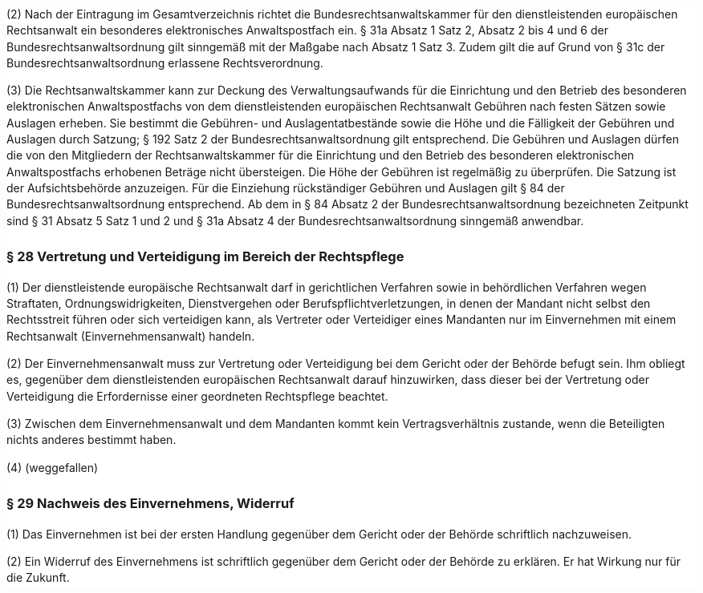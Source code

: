 (2) Nach der Eintragung im Gesamtverzeichnis richtet die
Bundesrechtsanwaltskammer für den dienstleistenden europäischen
Rechtsanwalt ein besonderes elektronisches Anwaltspostfach ein. § 31a
Absatz 1 Satz 2, Absatz 2 bis 4 und 6 der Bundesrechtsanwaltsordnung
gilt sinngemäß mit der Maßgabe nach Absatz 1 Satz 3. Zudem gilt die
auf Grund von § 31c der Bundesrechtsanwaltsordnung erlassene
Rechtsverordnung.

(3) Die Rechtsanwaltskammer kann zur Deckung des Verwaltungsaufwands
für die Einrichtung und den Betrieb des besonderen elektronischen
Anwaltspostfachs von dem dienstleistenden europäischen Rechtsanwalt
Gebühren nach festen Sätzen sowie Auslagen erheben. Sie bestimmt die
Gebühren- und Auslagentatbestände sowie die Höhe und die Fälligkeit
der Gebühren und Auslagen durch Satzung; § 192 Satz 2 der
Bundesrechtsanwaltsordnung gilt entsprechend. Die Gebühren und
Auslagen dürfen die von den Mitgliedern der Rechtsanwaltskammer für
die Einrichtung und den Betrieb des besonderen elektronischen
Anwaltspostfachs erhobenen Beträge nicht übersteigen. Die Höhe der
Gebühren ist regelmäßig zu überprüfen. Die Satzung ist der
Aufsichtsbehörde anzuzeigen. Für die Einziehung rückständiger Gebühren
und Auslagen gilt § 84 der Bundesrechtsanwaltsordnung entsprechend. Ab
dem in § 84 Absatz 2 der Bundesrechtsanwaltsordnung bezeichneten
Zeitpunkt sind § 31 Absatz 5 Satz 1 und 2 und § 31a Absatz 4 der
Bundesrechtsanwaltsordnung sinngemäß anwendbar.


### § 28 Vertretung und Verteidigung im Bereich der Rechtspflege

(1) Der dienstleistende europäische Rechtsanwalt darf in gerichtlichen
Verfahren sowie in behördlichen Verfahren wegen Straftaten,
Ordnungswidrigkeiten, Dienstvergehen oder Berufspflichtverletzungen,
in denen der Mandant nicht selbst den Rechtsstreit führen oder sich
verteidigen kann, als Vertreter oder Verteidiger eines Mandanten nur
im Einvernehmen mit einem Rechtsanwalt (Einvernehmensanwalt) handeln.

(2) Der Einvernehmensanwalt muss zur Vertretung oder Verteidigung bei
dem Gericht oder der Behörde befugt sein. Ihm obliegt es, gegenüber
dem dienstleistenden europäischen Rechtsanwalt darauf hinzuwirken,
dass dieser bei der Vertretung oder Verteidigung die Erfordernisse
einer geordneten Rechtspflege beachtet.

(3) Zwischen dem Einvernehmensanwalt und dem Mandanten kommt kein
Vertragsverhältnis zustande, wenn die Beteiligten nichts anderes
bestimmt haben.

(4) (weggefallen)


### § 29 Nachweis des Einvernehmens, Widerruf

(1) Das Einvernehmen ist bei der ersten Handlung gegenüber dem Gericht
oder der Behörde schriftlich nachzuweisen.

(2) Ein Widerruf des Einvernehmens ist schriftlich gegenüber dem
Gericht oder der Behörde zu erklären. Er hat Wirkung nur für die
Zukunft.
